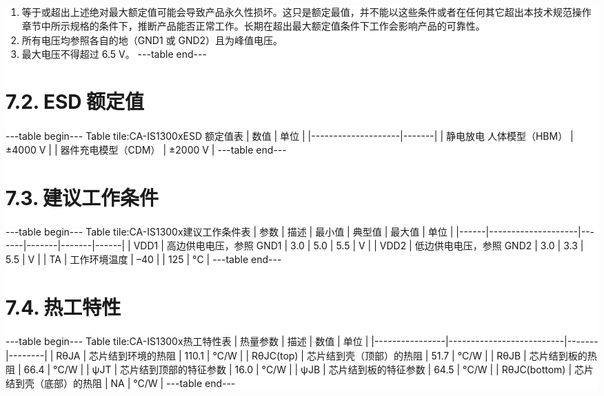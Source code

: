 1. 等于或超出上述绝对最大额定值可能会导致产品永久性损坏。这只是额定最值，并不能以这些条件或者在任何其它超出本技术规范操作章节中所示规格的条件下，推断产品能否正常工作。长期在超出最大额定值条件下工作会影响产品的可靠性。
2. 所有电压均参照各自的地（GND1 或 GND2）且为峰值电压。
3. 最大电压不得超过 6.5 V。
---table end---


# 7.2. ESD 额定值
---table begin---
Table tile:CA-IS1300xESD 额定值表
| 数值               | 单位  |
|--------------------|-------|
| 静电放电 人体模型（HBM） | ±4000 V |
| 器件充电模型（CDM） | ±2000 V |
---table end---


# 7.3. 建议工作条件
---table begin---
Table tile:CA-IS1300x建议工作条件表
| 参数 | 描述               | 最小值 | 典型值 | 最大值 | 单位 |
|------|--------------------|-------|-------|-------|------|
| VDD1 | 高边供电电压，参照 GND1 | 3.0   | 5.0   | 5.5   | V    |
| VDD2 | 低边供电电压，参照 GND2 | 3.0   | 3.3   | 5.5   | V    |
| TA   | 工作环境温度          | –40   |       | 125   | °C   |
---table end---


# 7.4. 热工特性
---table begin---
Table tile:CA-IS1300x热工特性表
| 热量参数       | 描述                     | 数值  | 单位   |
|----------------|--------------------------|-------|--------|
| RθJA           | 芯片结到环境的热阻       | 110.1 | °C/W   |
| RθJC(top)      | 芯片结到壳（顶部）的热阻 | 51.7  | °C/W   |
| RθJB           | 芯片结到板的热阻         | 66.4  | °C/W   |
| ψJT            | 芯片结到顶部的特征参数   | 16.0  | °C/W   |
| ψJB            | 芯片结到板的特征参数     | 64.5  | °C/W   |
| RθJC(bottom)   | 芯片结到壳（底部）的热阻 | NA    | °C/W   |
---table end---


